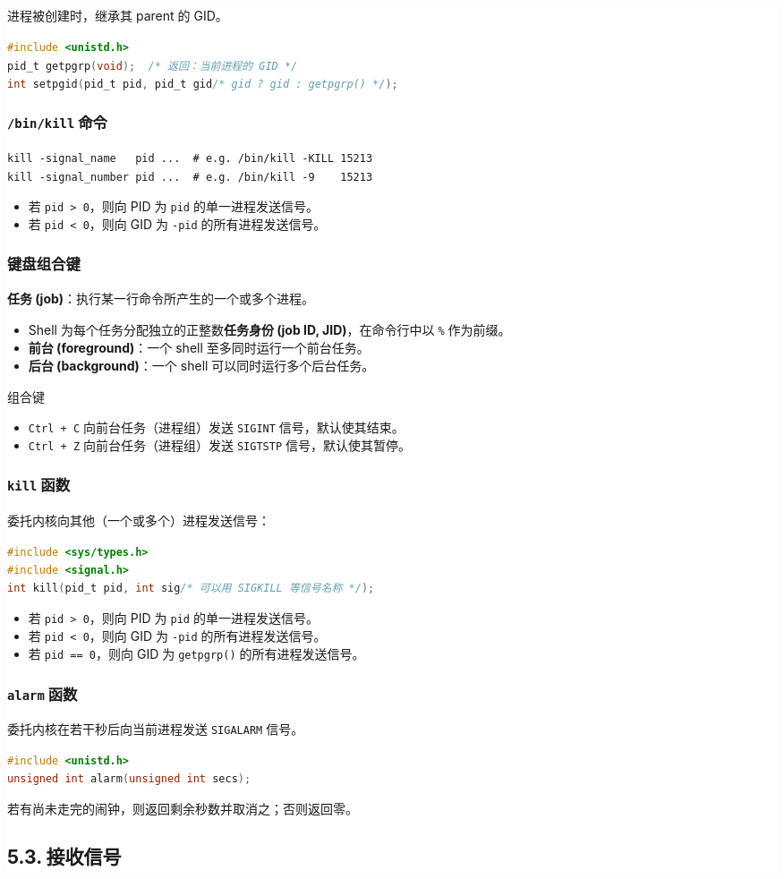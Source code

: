 进程被创建时，继承其 parent 的 GID。

```c
#include <unistd.h>
pid_t getpgrp(void);  /* 返回：当前进程的 GID */
int setpgid(pid_t pid, pid_t gid/* gid ? gid : getpgrp() */);
```

### `/bin/kill` 命令

```shell
kill -signal_name   pid ...  # e.g. /bin/kill -KILL 15213
kill -signal_number pid ...  # e.g. /bin/kill -9    15213
```

- 若 `pid > 0`，则向 PID 为 `pid` 的单一进程发送信号。
- 若 `pid < 0`，则向 GID 为 `-pid` 的所有进程发送信号。

### 键盘组合键

**任务 (job)**：执行某一行命令所产生的一个或多个进程。

- Shell 为每个任务分配独立的正整数**任务身份 (job ID, JID)**，在命令行中以 `%` 作为前缀。
- **前台 (foreground)**：一个 shell 至多同时运行一个前台任务。
- **后台 (background)**：一个 shell 可以同时运行多个后台任务。

组合键

- `Ctrl + C` 向前台任务（进程组）发送 `SIGINT` 信号，默认使其结束。
- `Ctrl + Z` 向前台任务（进程组）发送 `SIGTSTP` 信号，默认使其暂停。

### `kill` 函数

委托内核向其他（一个或多个）进程发送信号：

```c
#include <sys/types.h>
#include <signal.h>
int kill(pid_t pid, int sig/* 可以用 SIGKILL 等信号名称 */);
```

- 若 `pid > 0`，则向 PID 为 `pid` 的单一进程发送信号。
- 若 `pid < 0`，则向 GID 为 `-pid` 的所有进程发送信号。
- 若 `pid == 0`，则向 GID 为 `getpgrp()` 的所有进程发送信号。

### `alarm` 函数

委托内核在若干秒后向当前进程发送 `SIGALARM` 信号。

```c
#include <unistd.h>
unsigned int alarm(unsigned int secs);
```

若有尚未走完的闹钟，则返回剩余秒数并取消之；否则返回零。

## 5.3. 接收信号
